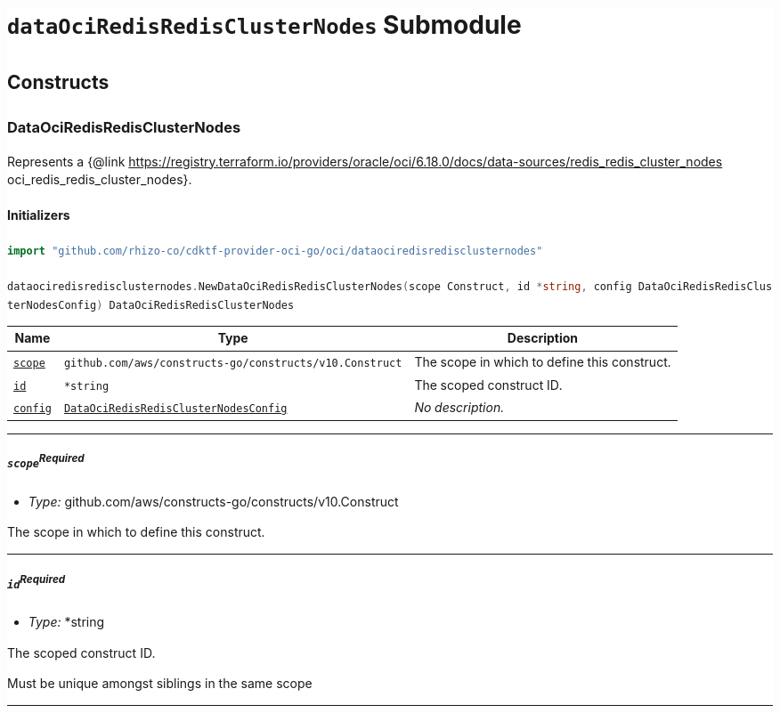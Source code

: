 # `dataOciRedisRedisClusterNodes` Submodule <a name="`dataOciRedisRedisClusterNodes` Submodule" id="rhizo-co-terraform-provider-oci.dataOciRedisRedisClusterNodes"></a>

## Constructs <a name="Constructs" id="Constructs"></a>

### DataOciRedisRedisClusterNodes <a name="DataOciRedisRedisClusterNodes" id="rhizo-co-terraform-provider-oci.dataOciRedisRedisClusterNodes.DataOciRedisRedisClusterNodes"></a>

Represents a {@link https://registry.terraform.io/providers/oracle/oci/6.18.0/docs/data-sources/redis_redis_cluster_nodes oci_redis_redis_cluster_nodes}.

#### Initializers <a name="Initializers" id="rhizo-co-terraform-provider-oci.dataOciRedisRedisClusterNodes.DataOciRedisRedisClusterNodes.Initializer"></a>

```go
import "github.com/rhizo-co/cdktf-provider-oci-go/oci/dataociredisredisclusternodes"

dataociredisredisclusternodes.NewDataOciRedisRedisClusterNodes(scope Construct, id *string, config DataOciRedisRedisClusterNodesConfig) DataOciRedisRedisClusterNodes
```

| **Name** | **Type** | **Description** |
| --- | --- | --- |
| <code><a href="#rhizo-co-terraform-provider-oci.dataOciRedisRedisClusterNodes.DataOciRedisRedisClusterNodes.Initializer.parameter.scope">scope</a></code> | <code>github.com/aws/constructs-go/constructs/v10.Construct</code> | The scope in which to define this construct. |
| <code><a href="#rhizo-co-terraform-provider-oci.dataOciRedisRedisClusterNodes.DataOciRedisRedisClusterNodes.Initializer.parameter.id">id</a></code> | <code>*string</code> | The scoped construct ID. |
| <code><a href="#rhizo-co-terraform-provider-oci.dataOciRedisRedisClusterNodes.DataOciRedisRedisClusterNodes.Initializer.parameter.config">config</a></code> | <code><a href="#rhizo-co-terraform-provider-oci.dataOciRedisRedisClusterNodes.DataOciRedisRedisClusterNodesConfig">DataOciRedisRedisClusterNodesConfig</a></code> | *No description.* |

---

##### `scope`<sup>Required</sup> <a name="scope" id="rhizo-co-terraform-provider-oci.dataOciRedisRedisClusterNodes.DataOciRedisRedisClusterNodes.Initializer.parameter.scope"></a>

- *Type:* github.com/aws/constructs-go/constructs/v10.Construct

The scope in which to define this construct.

---

##### `id`<sup>Required</sup> <a name="id" id="rhizo-co-terraform-provider-oci.dataOciRedisRedisClusterNodes.DataOciRedisRedisClusterNodes.Initializer.parameter.id"></a>

- *Type:* *string

The scoped construct ID.

Must be unique amongst siblings in the same scope

---
